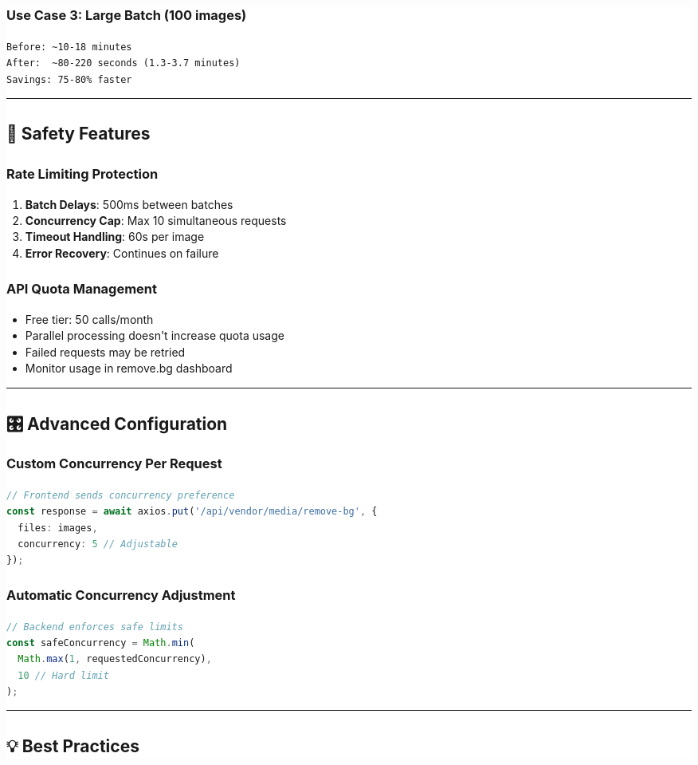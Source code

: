 ### Use Case 3: Large Batch (100 images)
```
Before: ~10-18 minutes
After:  ~80-220 seconds (1.3-3.7 minutes)
Savings: 75-80% faster
```

---

## 🔐 Safety Features

### Rate Limiting Protection
1. **Batch Delays**: 500ms between batches
2. **Concurrency Cap**: Max 10 simultaneous requests
3. **Timeout Handling**: 60s per image
4. **Error Recovery**: Continues on failure

### API Quota Management
- Free tier: 50 calls/month
- Parallel processing doesn't increase quota usage
- Failed requests may be retried
- Monitor usage in remove.bg dashboard

---

## 🎛️ Advanced Configuration

### Custom Concurrency Per Request

```typescript
// Frontend sends concurrency preference
const response = await axios.put('/api/vendor/media/remove-bg', {
  files: images,
  concurrency: 5 // Adjustable
});
```

### Automatic Concurrency Adjustment

```typescript
// Backend enforces safe limits
const safeConcurrency = Math.min(
  Math.max(1, requestedConcurrency),
  10 // Hard limit
);
```

---

## 💡 Best Practices
